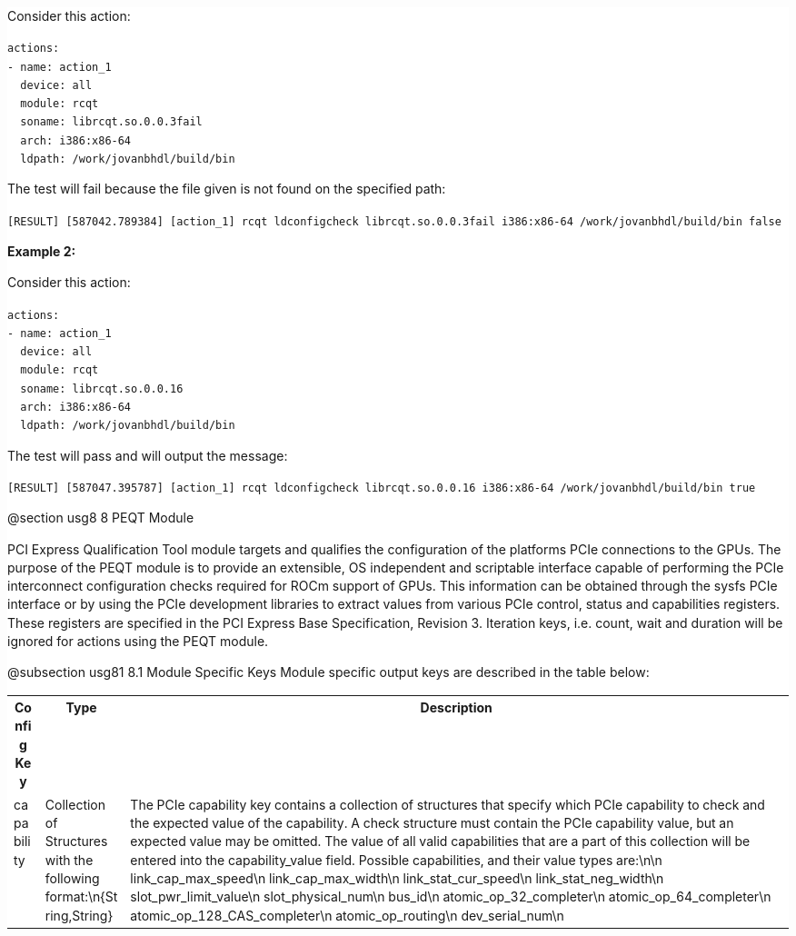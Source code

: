 Consider this action:

    actions:
    - name: action_1
      device: all
      module: rcqt
      soname: librcqt.so.0.0.3fail
      arch: i386:x86-64
      ldpath: /work/jovanbhdl/build/bin

The test will fail because the file given is not found on the specified path:

    [RESULT] [587042.789384] [action_1] rcqt ldconfigcheck librcqt.so.0.0.3fail i386:x86-64 /work/jovanbhdl/build/bin false

**Example 2:**

Consider this action:

    actions:
    - name: action_1
      device: all
      module: rcqt
      soname: librcqt.so.0.0.16
      arch: i386:x86-64
      ldpath: /work/jovanbhdl/build/bin

The test will pass and will output the message:

    [RESULT] [587047.395787] [action_1] rcqt ldconfigcheck librcqt.so.0.0.16 i386:x86-64 /work/jovanbhdl/build/bin true


@section usg8 8 PEQT Module

PCI Express Qualification Tool module targets and qualifies the configuration of
the platforms PCIe connections to the GPUs. The purpose of the PEQT module is to
provide an extensible, OS independent and scriptable interface capable of
performing the PCIe interconnect configuration checks required for ROCm support
of GPUs. This information can be obtained through the sysfs PCIe interface or by
using the PCIe development libraries to extract values from various PCIe
control, status and capabilities registers. These registers are specified in the
PCI Express Base Specification, Revision 3. Iteration keys, i.e. count, wait and
duration will be ignored for actions using the PEQT module.

@subsection usg81 8.1 Module Specific Keys
Module specific output keys are described in the table below:
<table>
<tr><th>Config Key</th> <th>Type</th><th> Description</th></tr>
<tr><td>capability</td><td>Collection of Structures with the
following format:\n{String,String}</td>
<td>The PCIe capability key contains a collection of structures that specify
which PCIe capability to check and the expected value of the capability. A check
structure must contain the PCIe capability value, but an expected value may be
omitted. The value of all valid capabilities that are a part of this collection
will be entered into the capability_value field. Possible capabilities, and
their value types are:\n\n
link_cap_max_speed\n
link_cap_max_width\n
link_stat_cur_speed\n
link_stat_neg_width\n
slot_pwr_limit_value\n
slot_physical_num\n
bus_id\n
atomic_op_32_completer\n
atomic_op_64_completer\n
atomic_op_128_CAS_completer\n
atomic_op_routing\n
dev_serial_num\n